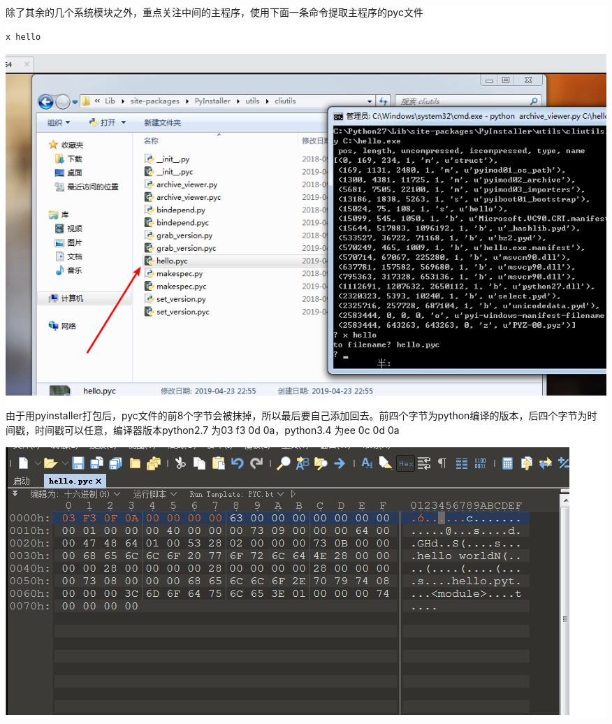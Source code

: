 除了其余的几个系统模块之外，重点关注中间的主程序，使用下面一条命令提取主程序的pyc文件

`x hello`

![1556031363244](assets/1556031363244.png)

由于用pyinstaller打包后，pyc文件的前8个字节会被抹掉，所以最后要自己添加回去。前四个字节为python编译的版本，后四个字节为时间戳，时间戳可以任意，编译器版本python2.7 为03 f3 0d 0a，python3.4 为ee 0c 0d 0a 

![1556031748238](assets/1556031748238.png)

